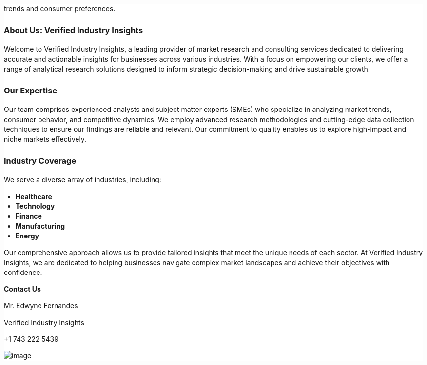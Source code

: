 trends and consumer preferences.</p><h3>About Us: Verified Industry Insights</h3><p>Welcome to Verified Industry Insights, a leading provider of market research and consulting services dedicated to delivering accurate and actionable insights for businesses across various industries. With a focus on empowering our clients, we offer a range of analytical research solutions designed to inform strategic decision-making and drive sustainable growth.</p><h3>Our Expertise</h3><p>Our team comprises experienced analysts and subject matter experts (SMEs) who specialize in analyzing market trends, consumer behavior, and competitive dynamics. We employ advanced research methodologies and cutting-edge data collection techniques to ensure our findings are reliable and relevant. Our commitment to quality enables us to explore high-impact and niche markets effectively.</p><h3>Industry Coverage</h3><p>We serve a diverse array of industries, including:</p><ul><li><strong>Healthcare</strong></li><li><strong>Technology</strong></li><li><strong>Finance</strong></li><li><strong>Manufacturing</strong></li><li><strong>Energy</strong></li></ul><p>Our comprehensive approach allows us to provide tailored insights that meet the unique needs of each sector. At Verified Industry Insights, we are dedicated to helping businesses navigate complex market landscapes and achieve their objectives with confidence.</p><p><strong>Contact Us</strong></p><p>Mr. Edwyne Fernandes</p><p><a href="https://www.verifiedindustryinsights.com/">Verified Industry Insights</a></p><p>+1 743 222 5439</p>
![image](https://github.com/user-attachments/assets/ffbea671-1a61-4f65-9f3b-fdd3df577a3d)
